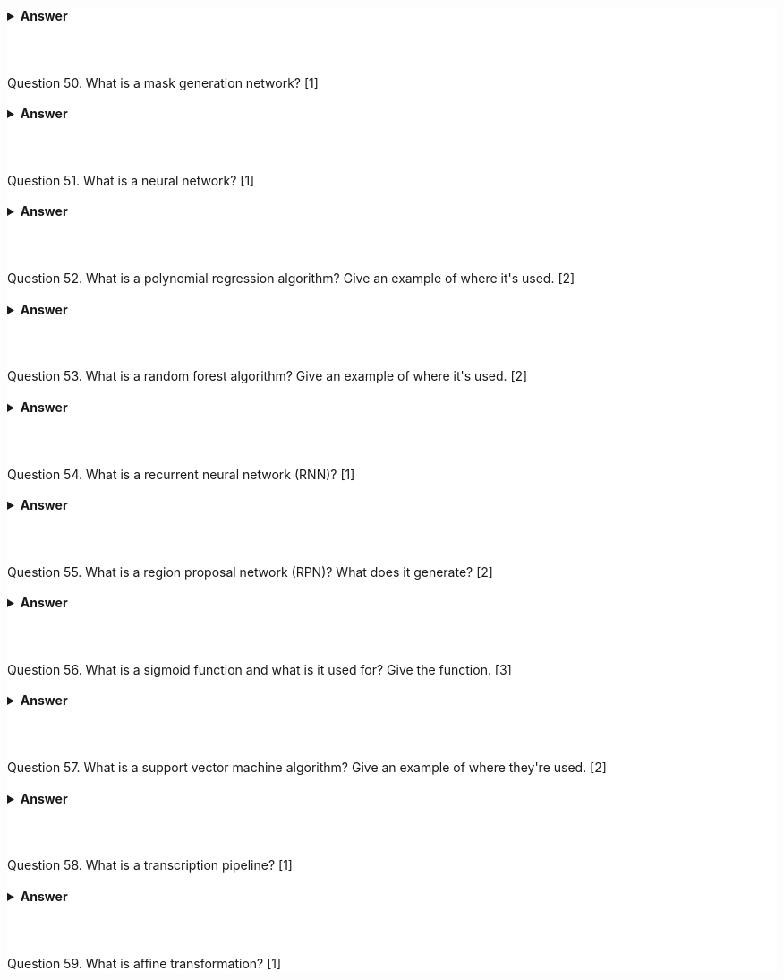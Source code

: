 <details><summary><b>Answer</b></summary></details>
<br><br>

Question 50.
What is a mask generation network? [1]

<details><summary><b>Answer</b></summary></details>
<br><br>

Question 51.
What is a neural network? [1]

<details><summary><b>Answer</b></summary></details>
<br><br>

Question 52.
What is a polynomial regression algorithm? Give an example of where it's used. [2]

<details><summary><b>Answer</b></summary></details>
<br><br>

Question 53.
What is a random forest algorithm? Give an example of where it's used. [2]

<details><summary><b>Answer</b></summary></details>
<br><br>

Question 54.
What is a recurrent neural network (RNN)? [1]

<details><summary><b>Answer</b></summary></details>
<br><br>

Question 55.
What is a region proposal network (RPN)? What does it generate? [2]

<details><summary><b>Answer</b></summary></details>
<br><br>

Question 56.
What is a sigmoid function and what is it used for? Give the function. [3]

<details><summary><b>Answer</b></summary></details>
<br><br>

Question 57.
What is a support vector machine algorithm? Give an example of where they're used. [2]

<details><summary><b>Answer</b></summary></details>
<br><br>

Question 58.
What is a transcription pipeline? [1]

<details><summary><b>Answer</b></summary></details>
<br><br>

Question 59.
What is affine transformation? [1]
